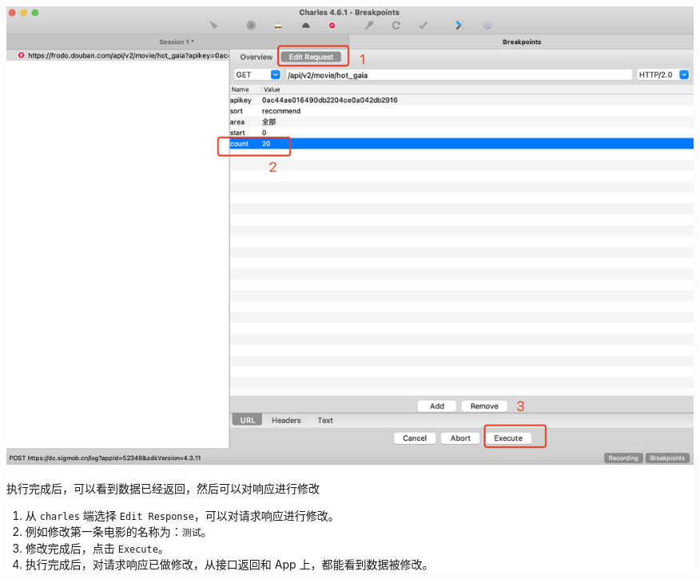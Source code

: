 ![charles_15](../images/charles_15.png)


执行完成后，可以看到数据已经返回，然后可以对响应进行修改
1. 从 `charles` 端选择 `Edit Response`，可以对请求响应进行修改。
2. 例如修改第一条电影的名称为：`测试`。
3. 修改完成后，点击 `Execute`。
4. 执行完成后，对请求响应已做修改，从接口返回和 App 上，都能看到数据被修改。
